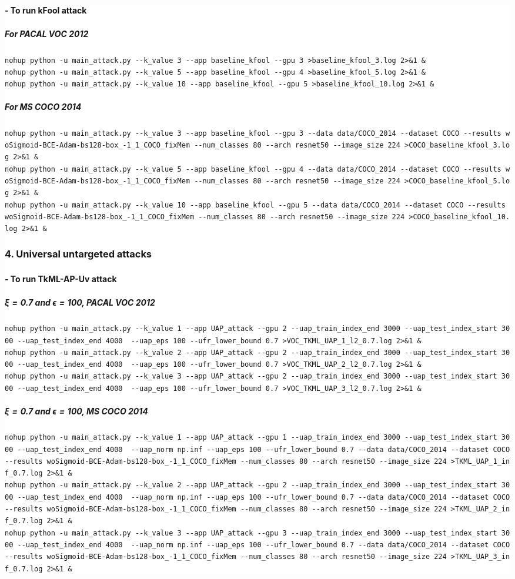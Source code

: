 #### - To run kFool attack
##### For PACAL VOC 2012
```test
nohup python -u main_attack.py --k_value 3 --app baseline_kfool --gpu 3 >baseline_kfool_3.log 2>&1 &
nohup python -u main_attack.py --k_value 5 --app baseline_kfool --gpu 4 >baseline_kfool_5.log 2>&1 &
nohup python -u main_attack.py --k_value 10 --app baseline_kfool --gpu 5 >baseline_kfool_10.log 2>&1 &
```

##### For MS COCO 2014
```test
nohup python -u main_attack.py --k_value 3 --app baseline_kfool --gpu 3 --data data/COCO_2014 --dataset COCO --results woSigmoid-BCE-Adam-bs128-box_-1_1_COCO_fixMem --num_classes 80 --arch resnet50 --image_size 224 >COCO_baseline_kfool_3.log 2>&1 &
nohup python -u main_attack.py --k_value 5 --app baseline_kfool --gpu 4 --data data/COCO_2014 --dataset COCO --results woSigmoid-BCE-Adam-bs128-box_-1_1_COCO_fixMem --num_classes 80 --arch resnet50 --image_size 224 >COCO_baseline_kfool_5.log 2>&1 &
nohup python -u main_attack.py --k_value 10 --app baseline_kfool --gpu 5 --data data/COCO_2014 --dataset COCO --results woSigmoid-BCE-Adam-bs128-box_-1_1_COCO_fixMem --num_classes 80 --arch resnet50 --image_size 224 >COCO_baseline_kfool_10.log 2>&1 &
```

### 4. Universal untargeted attacks

#### - To run TkML-AP-Uv attack

##### $\xi=0.7$ and $\epsilon=100$, PACAL VOC 2012
```test
nohup python -u main_attack.py --k_value 1 --app UAP_attack --gpu 2 --uap_train_index_end 3000 --uap_test_index_start 3000 --uap_test_index_end 4000  --uap_eps 100 --ufr_lower_bound 0.7 >VOC_TKML_UAP_1_l2_0.7.log 2>&1 &
nohup python -u main_attack.py --k_value 2 --app UAP_attack --gpu 2 --uap_train_index_end 3000 --uap_test_index_start 3000 --uap_test_index_end 4000  --uap_eps 100 --ufr_lower_bound 0.7 >VOC_TKML_UAP_2_l2_0.7.log 2>&1 &
nohup python -u main_attack.py --k_value 3 --app UAP_attack --gpu 2 --uap_train_index_end 3000 --uap_test_index_start 3000 --uap_test_index_end 4000  --uap_eps 100 --ufr_lower_bound 0.7 >VOC_TKML_UAP_3_l2_0.7.log 2>&1 &
```

##### $\xi=0.7$ and $\epsilon=100$, MS COCO 2014
```test
nohup python -u main_attack.py --k_value 1 --app UAP_attack --gpu 1 --uap_train_index_end 3000 --uap_test_index_start 3000 --uap_test_index_end 4000  --uap_norm np.inf --uap_eps 100 --ufr_lower_bound 0.7 --data data/COCO_2014 --dataset COCO --results woSigmoid-BCE-Adam-bs128-box_-1_1_COCO_fixMem --num_classes 80 --arch resnet50 --image_size 224 >TKML_UAP_1_inf_0.7.log 2>&1 &
nohup python -u main_attack.py --k_value 2 --app UAP_attack --gpu 2 --uap_train_index_end 3000 --uap_test_index_start 3000 --uap_test_index_end 4000  --uap_norm np.inf --uap_eps 100 --ufr_lower_bound 0.7 --data data/COCO_2014 --dataset COCO --results woSigmoid-BCE-Adam-bs128-box_-1_1_COCO_fixMem --num_classes 80 --arch resnet50 --image_size 224 >TKML_UAP_2_inf_0.7.log 2>&1 &
nohup python -u main_attack.py --k_value 3 --app UAP_attack --gpu 3 --uap_train_index_end 3000 --uap_test_index_start 3000 --uap_test_index_end 4000  --uap_norm np.inf --uap_eps 100 --ufr_lower_bound 0.7 --data data/COCO_2014 --dataset COCO --results woSigmoid-BCE-Adam-bs128-box_-1_1_COCO_fixMem --num_classes 80 --arch resnet50 --image_size 224 >TKML_UAP_3_inf_0.7.log 2>&1 &
```
